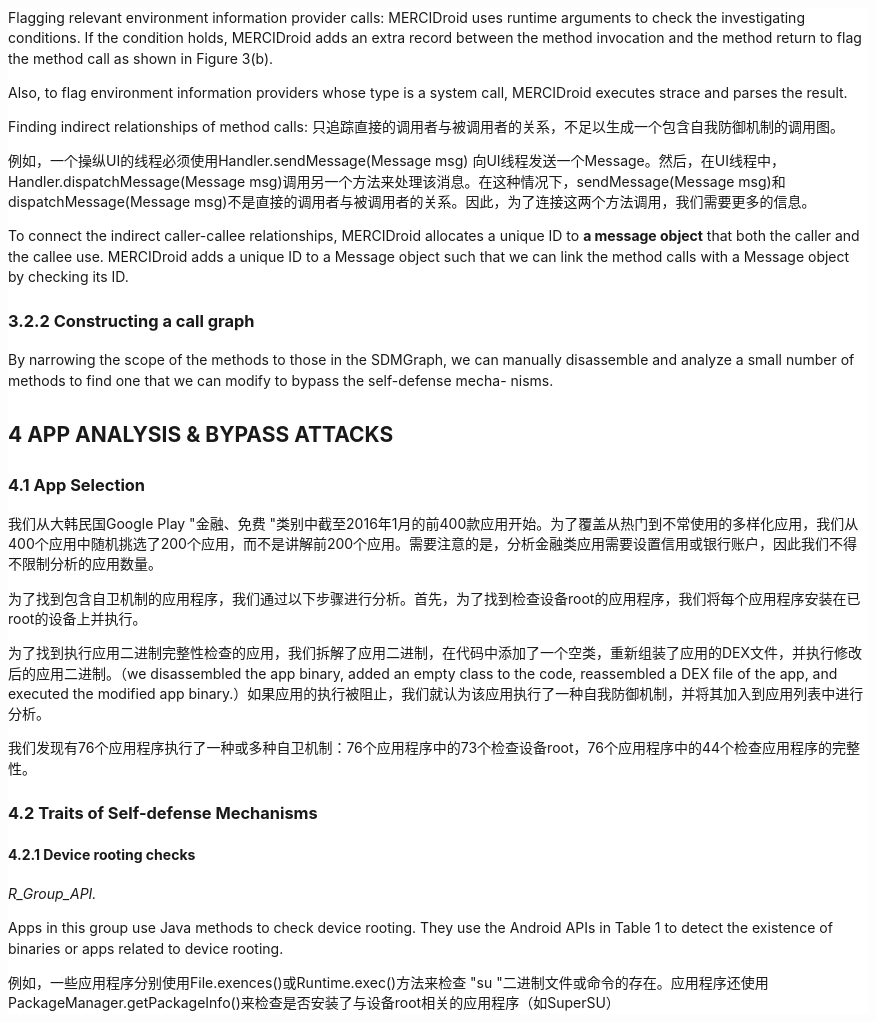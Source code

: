 

Flagging relevant environment information provider calls: MERCIDroid uses runtime arguments to check the investigating conditions. If the condition holds, MERCIDroid adds an extra record between the method invocation and the method return to flag the method call as shown in Figure 3(b).

Also, to flag environment information providers whose type is a system call, MERCIDroid executes strace and parses the result.



Finding indirect relationships of method calls: 只追踪直接的调用者与被调用者的关系，不足以生成一个包含自我防御机制的调用图。

例如，一个操纵UI的线程必须使用Handler.sendMessage(Message msg) 向UI线程发送一个Message。然后，在UI线程中，Handler.dispatchMessage(Message msg)调用另一个方法来处理该消息。在这种情况下，sendMessage(Message msg)和dispatchMessage(Message msg)不是直接的调用者与被调用者的关系。因此，为了连接这两个方法调用，我们需要更多的信息。

To connect the indirect caller-callee relationships, MERCIDroid allocates a unique ID to **a message object** that both the caller and the callee use. MERCIDroid adds a unique ID to a Message object such that we can link the method calls with a Message object by checking its ID. 





### 3.2.2 Constructing a call graph

By narrowing the scope of the methods to those in the SDMGraph, we can manually disassemble and analyze a small number of methods to find one that we can modify to bypass the self-defense mecha- nisms. 



## 4 APP ANALYSIS & BYPASS ATTACKS

### 4.1 App Selection

我们从大韩民国Google Play "金融、免费 "类别中截至2016年1月的前400款应用开始。为了覆盖从热门到不常使用的多样化应用，我们从400个应用中随机挑选了200个应用，而不是讲解前200个应用。需要注意的是，分析金融类应用需要设置信用或银行账户，因此我们不得不限制分析的应用数量。

为了找到包含自卫机制的应用程序，我们通过以下步骤进行分析。首先，为了找到检查设备root的应用程序，我们将每个应用程序安装在已root的设备上并执行。

为了找到执行应用二进制完整性检查的应用，我们拆解了应用二进制，在代码中添加了一个空类，重新组装了应用的DEX文件，并执行修改后的应用二进制。（we disassembled the app binary, added an empty class to the code, reassembled a DEX file of the app, and executed the modified app binary.）如果应用的执行被阻止，我们就认为该应用执行了一种自我防御机制，并将其加入到应用列表中进行分析。

我们发现有76个应用程序执行了一种或多种自卫机制：76个应用程序中的73个检查设备root，76个应用程序中的44个检查应用程序的完整性。



### 4.2 Traits of Self-defense Mechanisms

#### 4.2.1 Device rooting checks

*R_Group_API.*

Apps in this group use Java methods to check device rooting. They use the Android APIs in Table 1 to detect the existence of binaries or apps related to device rooting.

例如，一些应用程序分别使用File.exences()或Runtime.exec()方法来检查 "su "二进制文件或命令的存在。应用程序还使用PackageManager.getPackageInfo()来检查是否安装了与设备root相关的应用程序（如SuperSU）
